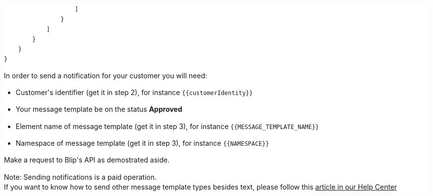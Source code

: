 ```http
                    ]
                }
            ]
        }
    }
}
```

In order to send a notification for your customer you will need:

* Customer's identifier (get it in step 2), for instance
`{{customerIdentity}}`

* Your message template be on the status **Approved**

* Element name of message template (get it in step 3), for instance
`{{MESSAGE_TEMPLATE_NAME}}`

* Namespace of message template (get it in step 3), for instance
`{{NAMESPACE}}`

Make a request to Blip's API as demostrated aside.

<aside class="notice">
Note: Sending notifications is a paid operation.
</aside>

<aside class="notice">
If you want to know how to send other message template types besides text, please follow this <a href="https://help.blip.ai/docs/en/channels/whatsapp/enviar-notificacao-whatsapp-blip-api/">article in our Help Center</a>
</aside>
